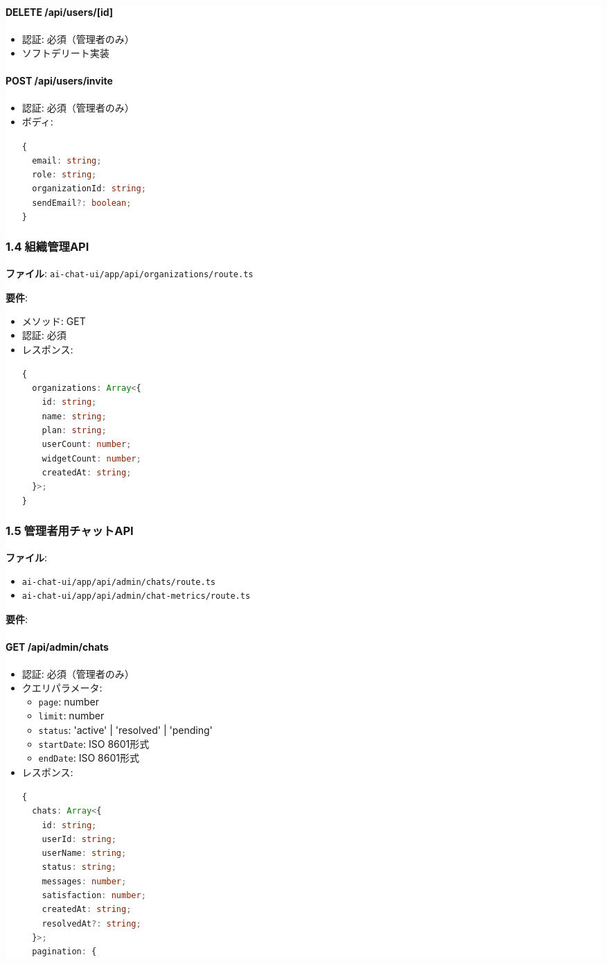 #### DELETE /api/users/[id]
- 認証: 必須（管理者のみ）
- ソフトデリート実装

#### POST /api/users/invite
- 認証: 必須（管理者のみ）
- ボディ:
  ```typescript
  {
    email: string;
    role: string;
    organizationId: string;
    sendEmail?: boolean;
  }
  ```

### 1.4 組織管理API
**ファイル**: `ai-chat-ui/app/api/organizations/route.ts`

**要件**:
- メソッド: GET
- 認証: 必須
- レスポンス:
  ```typescript
  {
    organizations: Array<{
      id: string;
      name: string;
      plan: string;
      userCount: number;
      widgetCount: number;
      createdAt: string;
    }>;
  }
  ```

### 1.5 管理者用チャットAPI
**ファイル**: 
- `ai-chat-ui/app/api/admin/chats/route.ts`
- `ai-chat-ui/app/api/admin/chat-metrics/route.ts`

**要件**:

#### GET /api/admin/chats
- 認証: 必須（管理者のみ）
- クエリパラメータ:
  - `page`: number
  - `limit`: number
  - `status`: 'active' | 'resolved' | 'pending'
  - `startDate`: ISO 8601形式
  - `endDate`: ISO 8601形式
- レスポンス:
  ```typescript
  {
    chats: Array<{
      id: string;
      userId: string;
      userName: string;
      status: string;
      messages: number;
      satisfaction: number;
      createdAt: string;
      resolvedAt?: string;
    }>;
    pagination: {
  ```